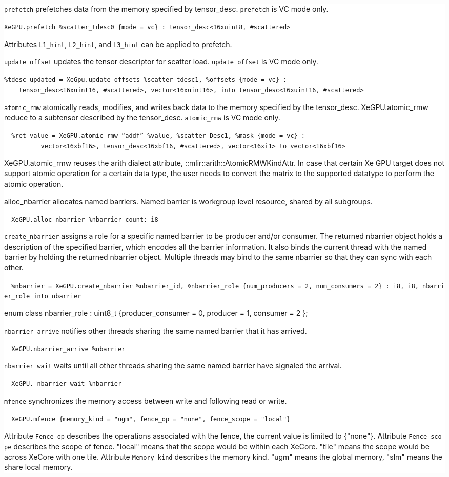 `prefetch` prefetches data from the memory specified by tensor_desc.  `prefetch` is VC mode only.
```mlir
XeGPU.prefetch %scatter_tdesc0 {mode = vc} : tensor_desc<16xuint8, #scattered>
```
Attributes `L1_hint`, `L2_hint`, and `L3_hint` can be applied to prefetch.

`update_offset` updates the tensor descriptor for scatter load. `update_offset` is VC mode only.
```mlir
%tdesc_updated = XeGpu.update_offsets %scatter_tdesc1, %offsets {mode = vc} :
  	tensor_desc<16xuint16, #scattered>, vector<16xuint16>, into tensor_desc<16xuint16, #scattered>
```
`atomic_rmw` atomically reads, modifies, and writes back data to the memory specified by the tensor_desc. XeGPU.atomic_rmw reduce to a subtensor described by the tensor_desc. `atomic_rmw` is VC mode only.

```mlir
  %ret_value = XeGPU.atomic_rmw “addf” %value, %scatter_Desc1, %mask {mode = vc} :
          vector<16xbf16>, tensor_desc<16xbf16, #scattered>, vector<16xi1> to vector<16xbf16>
```
XeGPU.atomic_rmw reuses the arith dialect attribute, ::mlir::arith::AtomicRMWKindAttr.
In case that certain Xe GPU target does not support atomic operation for a certain data type, the user needs to convert the matrix to the supported datatype to perform the atomic operation.

alloc_nbarrier allocates named barriers. Named barrier is workgroup level resource, shared by all subgroups.
```mlir
  XeGPU.alloc_nbarrier %nbarrier_count: i8
```
`create_nbarrier` assigns a role for a specific named barrier to be producer and/or consumer. The returned nbarrier object holds a description of the specified barrier, which encodes all the barrier information.  It also binds the current thread with the named barrier by holding the returned nbarrier object. Multiple threads may bind to the same nbarrier so that they can sync with each other.
```mlir  
  %nbarrier = XeGPU.create_nbarrier %nbarrier_id, %nbarrier_role {num_producers = 2, num_consumers = 2} : i8, i8, nbarrier_role into nbarrier
```
enum class nbarrier_role : uint8_t {producer_consumer = 0, producer = 1, consumer = 2 };

`nbarrier_arrive` notifies other threads sharing the same named barrier that it has arrived.
```mlir  
  XeGPU.nbarrier_arrive %nbarrier  
```
`nbarrier_wait` waits until all other threads sharing the same named barrier have signaled the arrival.
```mlir  
  XeGPU. nbarrier_wait %nbarrier  
```

`mfence` synchronizes the memory access between write and following read or write.
```mlir  
  XeGPU.mfence {memory_kind = "ugm", fence_op = "none", fence_scope = "local"}
```
Attribute `Fence_op` describes the operations associated with the fence, the current value is limited to {"none"}.
Attribute `Fence_scope` describes the scope of fence. "local" means that the scope would be within each XeCore. "tile" means the scope would be across XeCore with one tile.
Attribute `Memory_kind` describes the memory kind. "ugm" means the global memory, "slm" means the share local memory.
